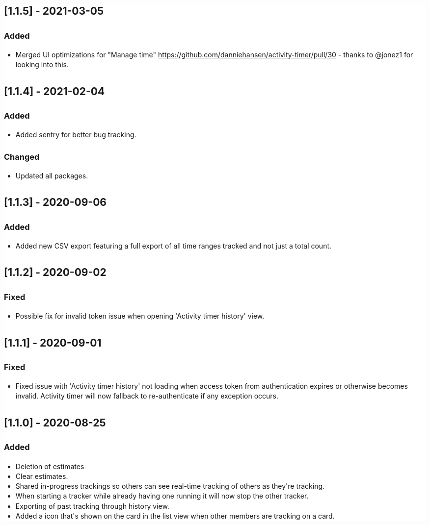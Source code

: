## [1.1.5] - 2021-03-05

### Added

- Merged UI optimizations for "Manage time" https://github.com/danniehansen/activity-timer/pull/30 - thanks to @jonez1 for looking into this.

## [1.1.4] - 2021-02-04

### Added

- Added sentry for better bug tracking.

### Changed

- Updated all packages.

## [1.1.3] - 2020-09-06

### Added

- Added new CSV export featuring a full export of all time ranges tracked and not just a total count.

## [1.1.2] - 2020-09-02

### Fixed

- Possible fix for invalid token issue when opening 'Activity timer history' view.

## [1.1.1] - 2020-09-01

### Fixed

- Fixed issue with 'Activity timer history' not loading when access token from authentication expires or otherwise becomes invalid. Activity timer will now fallback to re-authenticate if any exception occurs.

## [1.1.0] - 2020-08-25

### Added

- Deletion of estimates
- Clear estimates.
- Shared in-progress trackings so others can see real-time tracking of others as they're tracking.
- When starting a tracker while already having one running it will now stop the other tracker.
- Exporting of past tracking through history view.
- Added a icon that's shown on the card in the list view when other members are tracking on a card.

